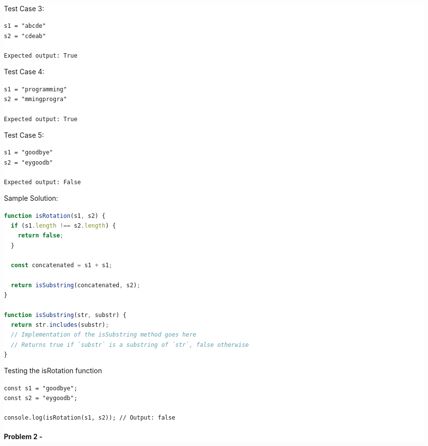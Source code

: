 Test Case 3:

```
s1 = "abcde"
s2 = "cdeab"

Expected output: True
```

Test Case 4:

```
s1 = "programming"
s2 = "mmingprogra"

Expected output: True
```

Test Case 5:

```
s1 = "goodbye"
s2 = "eygoodb"

Expected output: False
```

Sample Solution:

```javascript
function isRotation(s1, s2) {
  if (s1.length !== s2.length) {
    return false;
  }

  const concatenated = s1 + s1;

  return isSubstring(concatenated, s2);
}

function isSubstring(str, substr) {
  return str.includes(substr);
  // Implementation of the isSubstring method goes here
  // Returns true if `substr` is a substring of `str`, false otherwise
}
```

Testing the isRotation function

```
const s1 = "goodbye";
const s2 = "eygoodb";

console.log(isRotation(s1, s2)); // Output: false
```

#### Problem 2 -
